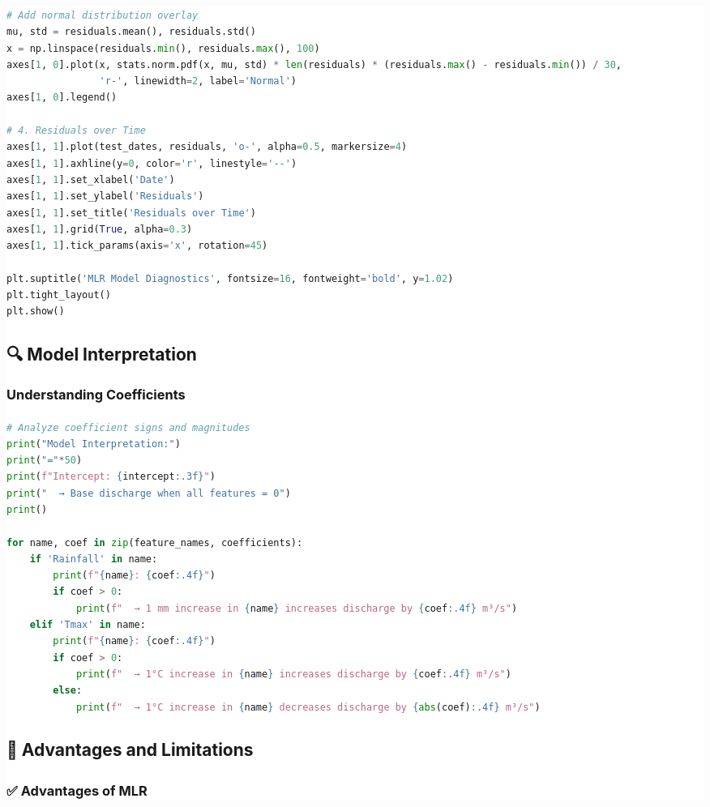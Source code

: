 ```python
# Add normal distribution overlay
mu, std = residuals.mean(), residuals.std()
x = np.linspace(residuals.min(), residuals.max(), 100)
axes[1, 0].plot(x, stats.norm.pdf(x, mu, std) * len(residuals) * (residuals.max() - residuals.min()) / 30, 
                'r-', linewidth=2, label='Normal')
axes[1, 0].legend()

# 4. Residuals over Time
axes[1, 1].plot(test_dates, residuals, 'o-', alpha=0.5, markersize=4)
axes[1, 1].axhline(y=0, color='r', linestyle='--')
axes[1, 1].set_xlabel('Date')
axes[1, 1].set_ylabel('Residuals')
axes[1, 1].set_title('Residuals over Time')
axes[1, 1].grid(True, alpha=0.3)
axes[1, 1].tick_params(axis='x', rotation=45)

plt.suptitle('MLR Model Diagnostics', fontsize=16, fontweight='bold', y=1.02)
plt.tight_layout()
plt.show()
```

## 🔍 Model Interpretation

### Understanding Coefficients

```python
# Analyze coefficient signs and magnitudes
print("Model Interpretation:")
print("="*50)
print(f"Intercept: {intercept:.3f}")
print("  → Base discharge when all features = 0")
print()

for name, coef in zip(feature_names, coefficients):
    if 'Rainfall' in name:
        print(f"{name}: {coef:.4f}")
        if coef > 0:
            print(f"  → 1 mm increase in {name} increases discharge by {coef:.4f} m³/s")
    elif 'Tmax' in name:
        print(f"{name}: {coef:.4f}")
        if coef > 0:
            print(f"  → 1°C increase in {name} increases discharge by {coef:.4f} m³/s")
        else:
            print(f"  → 1°C increase in {name} decreases discharge by {abs(coef):.4f} m³/s")
```

## 🎯 Advantages and Limitations

### ✅ Advantages of MLR
